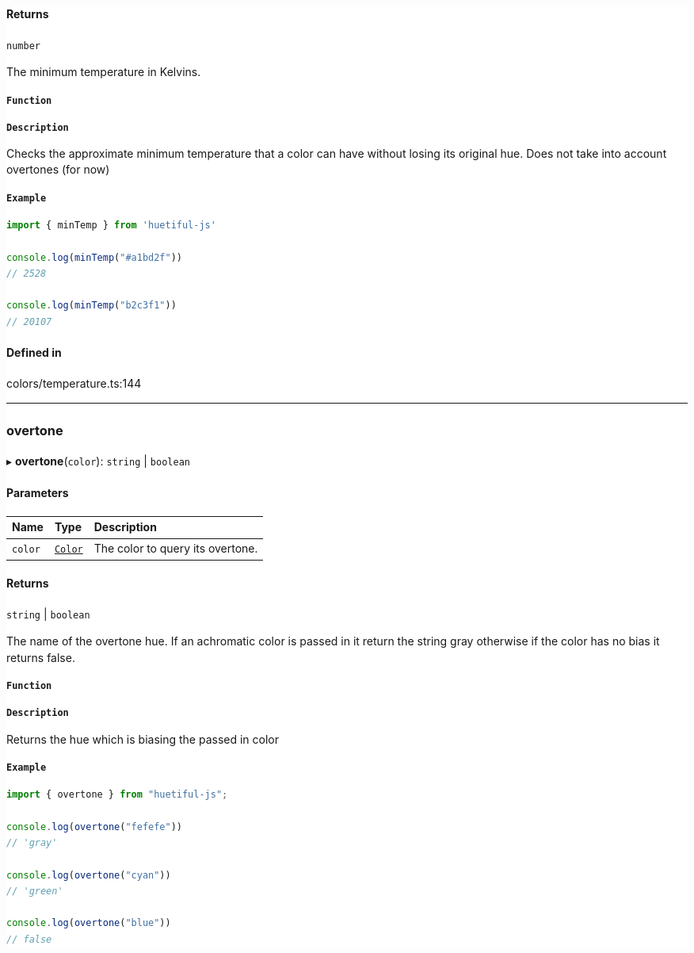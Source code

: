 #### Returns

`number`

The minimum temperature in Kelvins.

**`Function`**

**`Description`**

Checks the approximate minimum temperature that a color can have without losing its original hue. Does not take into account overtones (for now)

**`Example`**

```ts
import { minTemp } from 'huetiful-js'

console.log(minTemp("#a1bd2f"))
// 2528

console.log(minTemp("b2c3f1"))
// 20107
```

#### Defined in

colors/temperature.ts:144

___

### overtone

▸ **overtone**(`color`): `string` \| `boolean`

#### Parameters

| Name | Type | Description |
| :------ | :------ | :------ |
| `color` | [`Color`](paramTypes.md#color) | The color to query its overtone. |

#### Returns

`string` \| `boolean`

The name of the overtone hue. If an achromatic color is passed in it return the string gray otherwise if the color has no bias it returns false.

**`Function`**

**`Description`**

Returns the hue which is biasing the passed in color

**`Example`**

```ts
import { overtone } from "huetiful-js";

console.log(overtone("fefefe"))
// 'gray'

console.log(overtone("cyan"))
// 'green'

console.log(overtone("blue"))
// false
```
